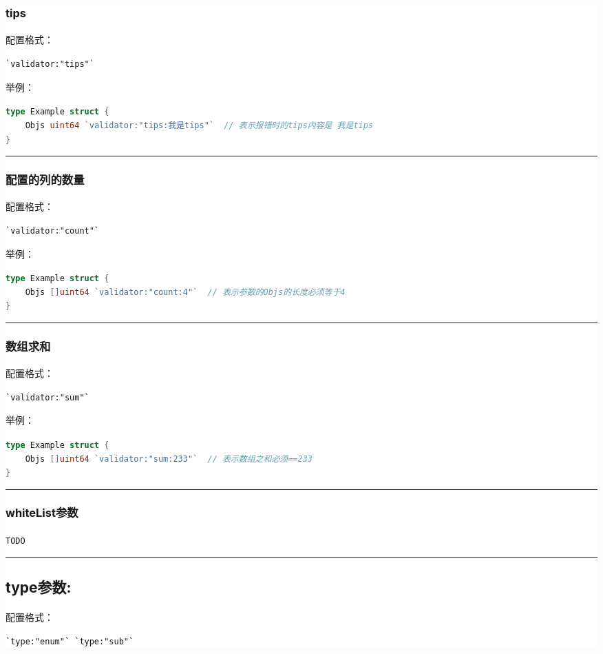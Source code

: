 
### tips

配置格式：

    `validator:"tips"`

举例：
```go
type Example struct {
    Objs uint64 `validator:"tips:我是tips"`  // 表示报错时的tips内容是 我是tips
}
```

---

### 配置的列的数量

配置格式：

    `validator:"count"`

举例：
```go
type Example struct {
    Objs []uint64 `validator:"count:4"`  // 表示参数的Objs的长度必须等于4
}
```

---

### 数组求和

配置格式：

    `validator:"sum"`

举例：
```go
type Example struct {
    Objs []uint64 `validator:"sum:233"`  // 表示数组之和必须==233
}
```

---

### whiteList参数

    TODO

---

## type参数:

配置格式：

    `type:"enum"` `type:"sub"`

